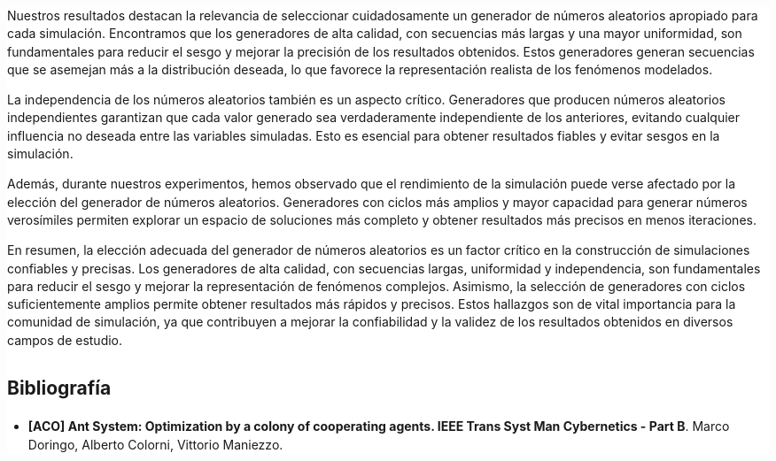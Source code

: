 Nuestros resultados destacan la relevancia de seleccionar cuidadosamente un generador de números aleatorios apropiado para cada simulación. Encontramos que los generadores de alta calidad, con secuencias más largas y una mayor uniformidad, son fundamentales para reducir el sesgo y mejorar la precisión de los resultados obtenidos. Estos generadores generan secuencias que se asemejan más a la distribución deseada, lo que favorece la representación realista de los fenómenos modelados.

La independencia de los números aleatorios también es un aspecto crítico. Generadores que producen números aleatorios independientes garantizan que cada valor generado sea verdaderamente independiente de los anteriores, evitando cualquier influencia no deseada entre las variables simuladas. Esto es esencial para obtener resultados fiables y evitar sesgos en la simulación.

Además, durante nuestros experimentos, hemos observado que el rendimiento de la simulación puede verse afectado por la elección del generador de números aleatorios. Generadores con ciclos más amplios y mayor capacidad para generar números verosímiles permiten explorar un espacio de soluciones más completo y obtener resultados más precisos en menos iteraciones.

En resumen, la elección adecuada del generador de números aleatorios es un factor crítico en la construcción de simulaciones confiables y precisas. Los generadores de alta calidad, con secuencias largas, uniformidad y independencia, son fundamentales para reducir el sesgo y mejorar la representación de fenómenos complejos. Asimismo, la selección de generadores con ciclos suficientemente amplios permite obtener resultados más rápidos y precisos. Estos hallazgos son de vital importancia para la comunidad de simulación, ya que contribuyen a mejorar la confiabilidad y la validez de los resultados obtenidos en diversos campos de estudio.

## Bibliografía

* **[ACO] Ant System: Optimization by a colony of cooperating agents. IEEE Trans Syst
Man Cybernetics - Part B**. Marco Doringo, Alberto Colorni, Vittorio Maniezzo.
